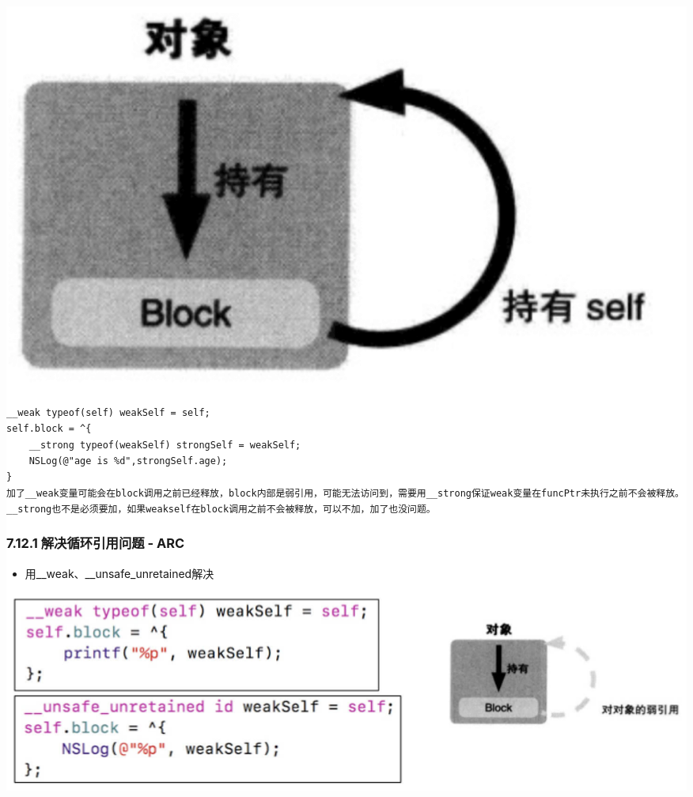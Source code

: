 ![](./imgs/7/7.12_1.png)

```
__weak typeof(self) weakSelf = self;
self.block = ^{
    __strong typeof(weakSelf) strongSelf = weakSelf;
    NSLog(@"age is %d",strongSelf.age);
}
加了__weak变量可能会在block调用之前已经释放，block内部是弱引用，可能无法访问到，需要用__strong保证weak变量在funcPtr未执行之前不会被释放。__strong也不是必须要加，如果weakself在block调用之前不会被释放，可以不加，加了也没问题。
```

### 7.12.1 解决循环引用问题 - ARC

* 用__weak、__unsafe_unretained解决

![](./imgs/7/7.12.1_1.png)
